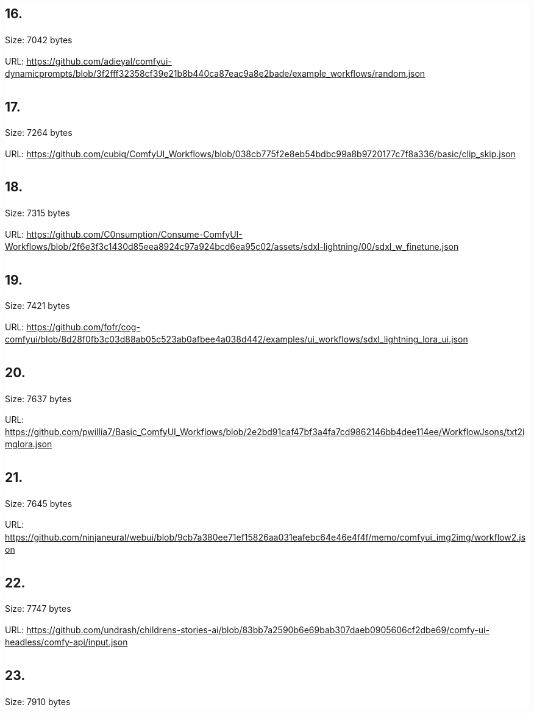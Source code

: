 ## 16. 

Size: 7042 bytes

URL: https://github.com/adieyal/comfyui-dynamicprompts/blob/3f2fff32358cf39e21b8b440ca87eac9a8e2bade/example_workflows/random.json

## 17. 

Size: 7264 bytes

URL: https://github.com/cubiq/ComfyUI_Workflows/blob/038cb775f2e8eb54bdbc99a8b9720177c7f8a336/basic/clip_skip.json

## 18. 

Size: 7315 bytes

URL: https://github.com/C0nsumption/Consume-ComfyUI-Workflows/blob/2f6e3f3c1430d85eea8924c97a924bcd6ea95c02/assets/sdxl-lightning/00/sdxl_w_finetune.json

## 19. 

Size: 7421 bytes

URL: https://github.com/fofr/cog-comfyui/blob/8d28f0fb3c03d88ab05c523ab0afbee4a038d442/examples/ui_workflows/sdxl_lightning_lora_ui.json

## 20. 

Size: 7637 bytes

URL: https://github.com/pwillia7/Basic_ComfyUI_Workflows/blob/2e2bd91caf47bf3a4fa7cd9862146bb4dee114ee/WorkflowJsons/txt2imglora.json

## 21. 

Size: 7645 bytes

URL: https://github.com/ninjaneural/webui/blob/9cb7a380ee71ef15826aa031eafebc64e46e4f4f/memo/comfyui_img2img/workflow2.json

## 22. 

Size: 7747 bytes

URL: https://github.com/undrash/childrens-stories-ai/blob/83bb7a2590b6e69bab307daeb0905606cf2dbe69/comfy-ui-headless/comfy-api/input.json

## 23. 

Size: 7910 bytes
